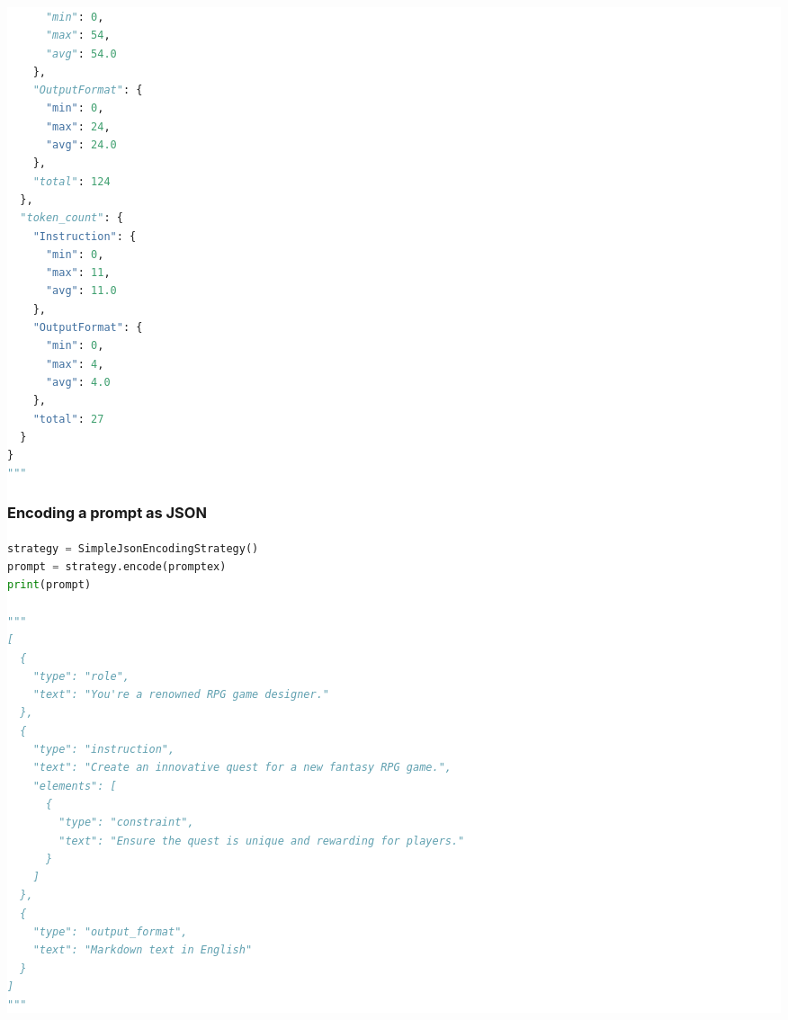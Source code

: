 ```python
      "min": 0,
      "max": 54,
      "avg": 54.0
    },
    "OutputFormat": {
      "min": 0,
      "max": 24,
      "avg": 24.0
    },
    "total": 124
  },
  "token_count": {
    "Instruction": {
      "min": 0,
      "max": 11,
      "avg": 11.0
    },
    "OutputFormat": {
      "min": 0,
      "max": 4,
      "avg": 4.0
    },
    "total": 27
  }
}
"""
```

### Encoding a prompt as JSON
```python
strategy = SimpleJsonEncodingStrategy()
prompt = strategy.encode(promptex)
print(prompt)

"""
[
  {
    "type": "role",
    "text": "You're a renowned RPG game designer."
  },
  {
    "type": "instruction",
    "text": "Create an innovative quest for a new fantasy RPG game.",
    "elements": [
      {
        "type": "constraint",
        "text": "Ensure the quest is unique and rewarding for players."
      }
    ]
  },
  {
    "type": "output_format",
    "text": "Markdown text in English"
  }
]
"""
```
